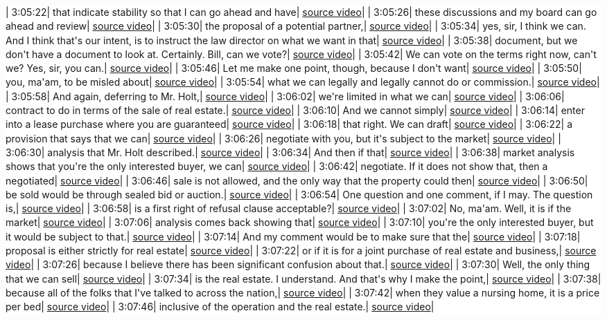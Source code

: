 | 3:05:22| that indicate stability so that I can go ahead and have| [source video](https://archive.org/details/cocom090223?start=11122)|
| 3:05:26| these discussions and my board can go ahead and review| [source video](https://archive.org/details/cocom090223?start=11126)|
| 3:05:30| the proposal of a potential partner,| [source video](https://archive.org/details/cocom090223?start=11130)|
| 3:05:34| yes, sir, I think we can. And I think that's our intent, is to instruct the law director on what we want in that| [source video](https://archive.org/details/cocom090223?start=11134)|
| 3:05:38| document, but we don't have a document to look at. Certainly. Bill, can we vote?| [source video](https://archive.org/details/cocom090223?start=11138)|
| 3:05:42| We can vote on the terms right now, can't we? Yes, sir, you can.| [source video](https://archive.org/details/cocom090223?start=11142)|
| 3:05:46| Let me make one point, though, because I don't want| [source video](https://archive.org/details/cocom090223?start=11146)|
| 3:05:50| you, ma'am, to be misled about| [source video](https://archive.org/details/cocom090223?start=11150)|
| 3:05:54| what we can legally and legally cannot do or commission.| [source video](https://archive.org/details/cocom090223?start=11154)|
| 3:05:58| And again, deferring to Mr. Holt,| [source video](https://archive.org/details/cocom090223?start=11158)|
| 3:06:02| we're limited in what we can| [source video](https://archive.org/details/cocom090223?start=11162)|
| 3:06:06| contract to do in terms of the sale of real estate.| [source video](https://archive.org/details/cocom090223?start=11166)|
| 3:06:10| And we cannot simply| [source video](https://archive.org/details/cocom090223?start=11170)|
| 3:06:14| enter into a lease purchase where you are guaranteed| [source video](https://archive.org/details/cocom090223?start=11174)|
| 3:06:18| that right. We can draft| [source video](https://archive.org/details/cocom090223?start=11178)|
| 3:06:22| a provision that says that we can| [source video](https://archive.org/details/cocom090223?start=11182)|
| 3:06:26| negotiate with you, but it's subject to the market| [source video](https://archive.org/details/cocom090223?start=11186)|
| 3:06:30| analysis that Mr. Holt described.| [source video](https://archive.org/details/cocom090223?start=11190)|
| 3:06:34| And then if that| [source video](https://archive.org/details/cocom090223?start=11194)|
| 3:06:38| market analysis shows that you're the only interested buyer, we can| [source video](https://archive.org/details/cocom090223?start=11198)|
| 3:06:42| negotiate. If it does not show that, then a negotiated| [source video](https://archive.org/details/cocom090223?start=11202)|
| 3:06:46| sale is not allowed, and the only way that the property could then| [source video](https://archive.org/details/cocom090223?start=11206)|
| 3:06:50| be sold would be through sealed bid or auction.| [source video](https://archive.org/details/cocom090223?start=11210)|
| 3:06:54| One question and one comment, if I may. The question is,| [source video](https://archive.org/details/cocom090223?start=11214)|
| 3:06:58| is a first right of refusal clause acceptable?| [source video](https://archive.org/details/cocom090223?start=11218)|
| 3:07:02| No, ma'am. Well, it is if the market| [source video](https://archive.org/details/cocom090223?start=11222)|
| 3:07:06| analysis comes back showing that| [source video](https://archive.org/details/cocom090223?start=11226)|
| 3:07:10| you're the only interested buyer, but it would be subject to that.| [source video](https://archive.org/details/cocom090223?start=11230)|
| 3:07:14| And my comment would be to make sure that the| [source video](https://archive.org/details/cocom090223?start=11234)|
| 3:07:18| proposal is either strictly for real estate| [source video](https://archive.org/details/cocom090223?start=11238)|
| 3:07:22| or if it is for a joint purchase of real estate and business,| [source video](https://archive.org/details/cocom090223?start=11242)|
| 3:07:26| because I believe there has been significant confusion about that.| [source video](https://archive.org/details/cocom090223?start=11246)|
| 3:07:30| Well, the only thing that we can sell| [source video](https://archive.org/details/cocom090223?start=11250)|
| 3:07:34| is the real estate. I understand. And that's why I make the point,| [source video](https://archive.org/details/cocom090223?start=11254)|
| 3:07:38| because all of the folks that I've talked to across the nation,| [source video](https://archive.org/details/cocom090223?start=11258)|
| 3:07:42| when they value a nursing home, it is a price per bed| [source video](https://archive.org/details/cocom090223?start=11262)|
| 3:07:46| inclusive of the operation and the real estate.| [source video](https://archive.org/details/cocom090223?start=11266)|